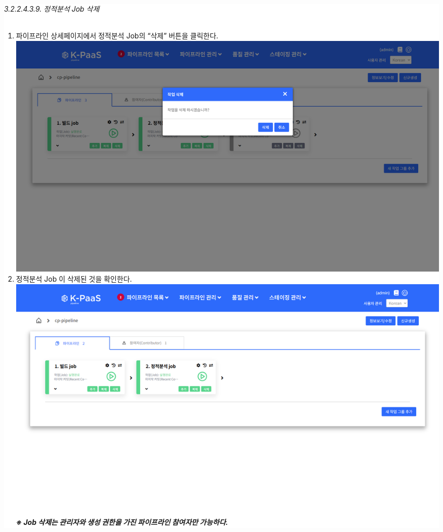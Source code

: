 ###### <div id='3-2-2-4-3-9'/> 3.2.2.4.3.9.	정적분석 Job 삭제
1. 파이프라인 상세페이지에서 정적분석 Job의 “삭제” 버튼을 클릭한다.
    ![image](../images/pipeline/IMG_3_2_2_4_3_9_1.png)
2. 정적분석 Job 이 삭제된 것을 확인한다.
    ![image](../images/pipeline/IMG_3_2_2_4_3_9_2.png)
	***※	 Job 삭제는 관리자와 생성 권한을 가진 파이프라인 참여자만 가능하다.***
